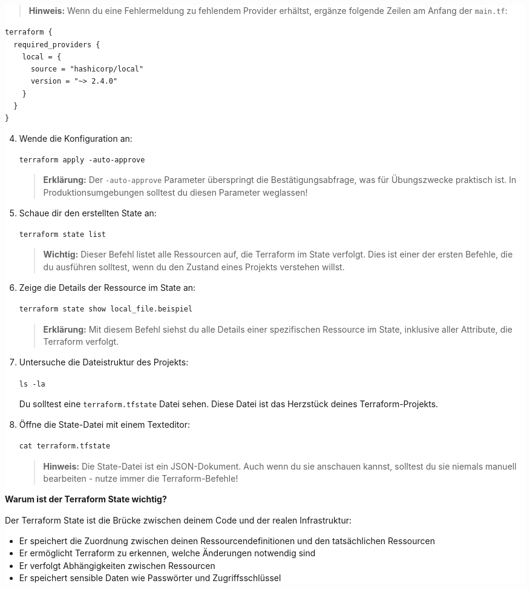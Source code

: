    > **Hinweis:** Wenn du eine Fehlermeldung zu fehlendem Provider erhältst, ergänze folgende Zeilen am Anfang der `main.tf`:
   ```hcl
   terraform {
     required_providers {
       local = {
         source = "hashicorp/local"
         version = "~> 2.4.0"
       }
     }
   }
   ```

4. Wende die Konfiguration an:
   ```
   terraform apply -auto-approve
   ```

   > **Erklärung:** Der `-auto-approve` Parameter überspringt die Bestätigungsabfrage, was für Übungszwecke praktisch ist. In Produktionsumgebungen solltest du diesen Parameter weglassen!

5. Schaue dir den erstellten State an:
   ```
   terraform state list
   ```

   > **Wichtig:** Dieser Befehl listet alle Ressourcen auf, die Terraform im State verfolgt. Dies ist einer der ersten Befehle, die du ausführen solltest, wenn du den Zustand eines Projekts verstehen willst.

6. Zeige die Details der Ressource im State an:
   ```
   terraform state show local_file.beispiel
   ```

   > **Erklärung:** Mit diesem Befehl siehst du alle Details einer spezifischen Ressource im State, inklusive aller Attribute, die Terraform verfolgt.

7. Untersuche die Dateistruktur des Projekts:
   ```
   ls -la
   ```

   Du solltest eine `terraform.tfstate` Datei sehen. Diese Datei ist das Herzstück deines Terraform-Projekts.

8. Öffne die State-Datei mit einem Texteditor:
   ```
   cat terraform.tfstate
   ```

   > **Hinweis:** Die State-Datei ist ein JSON-Dokument. Auch wenn du sie anschauen kannst, solltest du sie niemals manuell bearbeiten - nutze immer die Terraform-Befehle!

**Warum ist der Terraform State wichtig?**

Der Terraform State ist die Brücke zwischen deinem Code und der realen Infrastruktur:

- Er speichert die Zuordnung zwischen deinen Ressourcendefinitionen und den tatsächlichen Ressourcen
- Er ermöglicht Terraform zu erkennen, welche Änderungen notwendig sind
- Er verfolgt Abhängigkeiten zwischen Ressourcen
- Er speichert sensible Daten wie Passwörter und Zugriffsschlüssel
